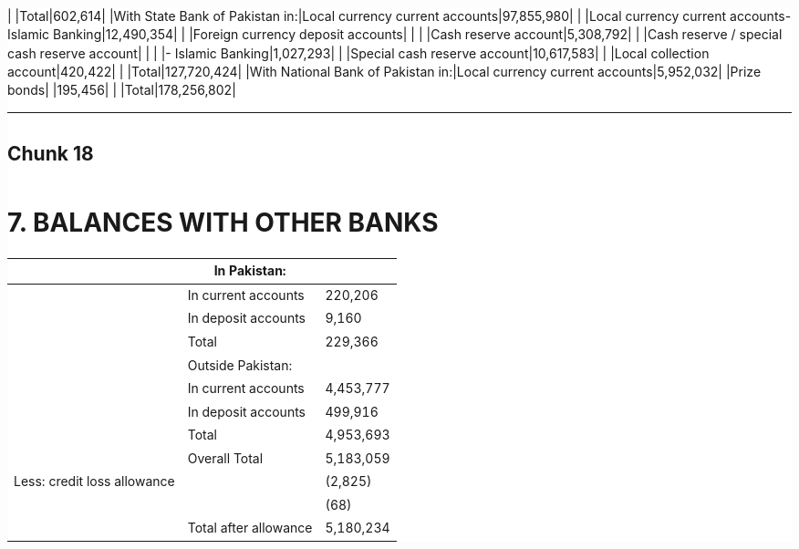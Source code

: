 | |Total|602,614|
|With State Bank of Pakistan in:|Local currency current accounts|97,855,980|
| |Local currency current accounts-Islamic Banking|12,490,354|
| |Foreign currency deposit accounts| |
| |Cash reserve account|5,308,792|
| |Cash reserve / special cash reserve account| |
| |- Islamic Banking|1,027,293|
| |Special cash reserve account|10,617,583|
| |Local collection account|420,422|
| |Total|127,720,424|
|With National Bank of Pakistan in:|Local currency current accounts|5,952,032|
|Prize bonds| |195,456|
| |Total|178,256,802|

---

## Chunk 18

# 7. BALANCES WITH OTHER BANKS

| |In Pakistan:| |
|---|---|---|
| |In current accounts|220,206|
| |In deposit accounts|9,160|
| |Total|229,366|
| |Outside Pakistan:| |
| |In current accounts|4,453,777|
| |In deposit accounts|499,916|
| |Total|4,953,693|
| |Overall Total|5,183,059|
|Less: credit loss allowance| |(2,825)|
| | |(68)|
| |Total after allowance|5,180,234|
